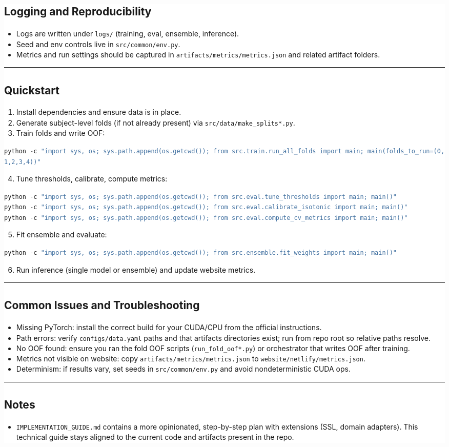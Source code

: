 ## Logging and Reproducibility

- Logs are written under `logs/` (training, eval, ensemble, inference).
- Seed and env controls live in `src/common/env.py`.
- Metrics and run settings should be captured in `artifacts/metrics/metrics.json` and related artifact folders.

---

## Quickstart

1) Install dependencies and ensure data is in place.
2) Generate subject-level folds (if not already present) via `src/data/make_splits*.py`.
3) Train folds and write OOF:

```powershell
python -c "import sys, os; sys.path.append(os.getcwd()); from src.train.run_all_folds import main; main(folds_to_run=(0,1,2,3,4))"
```

4) Tune thresholds, calibrate, compute metrics:

```powershell
python -c "import sys, os; sys.path.append(os.getcwd()); from src.eval.tune_thresholds import main; main()"
python -c "import sys, os; sys.path.append(os.getcwd()); from src.eval.calibrate_isotonic import main; main()"
python -c "import sys, os; sys.path.append(os.getcwd()); from src.eval.compute_cv_metrics import main; main()"
```

5) Fit ensemble and evaluate:

```powershell
python -c "import sys, os; sys.path.append(os.getcwd()); from src.ensemble.fit_weights import main; main()"
```

6) Run inference (single model or ensemble) and update website metrics.

---

## Common Issues and Troubleshooting

- Missing PyTorch: install the correct build for your CUDA/CPU from the official instructions.
- Path errors: verify `configs/data.yaml` paths and that artifacts directories exist; run from repo root so relative paths resolve.
- No OOF found: ensure you ran the fold OOF scripts (`run_fold_oof*.py`) or orchestrator that writes OOF after training.
- Metrics not visible on website: copy `artifacts/metrics/metrics.json` to `website/netlify/metrics.json`.
- Determinism: if results vary, set seeds in `src/common/env.py` and avoid nondeterministic CUDA ops.

---

## Notes

- `IMPLEMENTATION_GUIDE.md` contains a more opinionated, step-by-step plan with extensions (SSL, domain adapters). This technical guide stays aligned to the current code and artifacts present in the repo.


